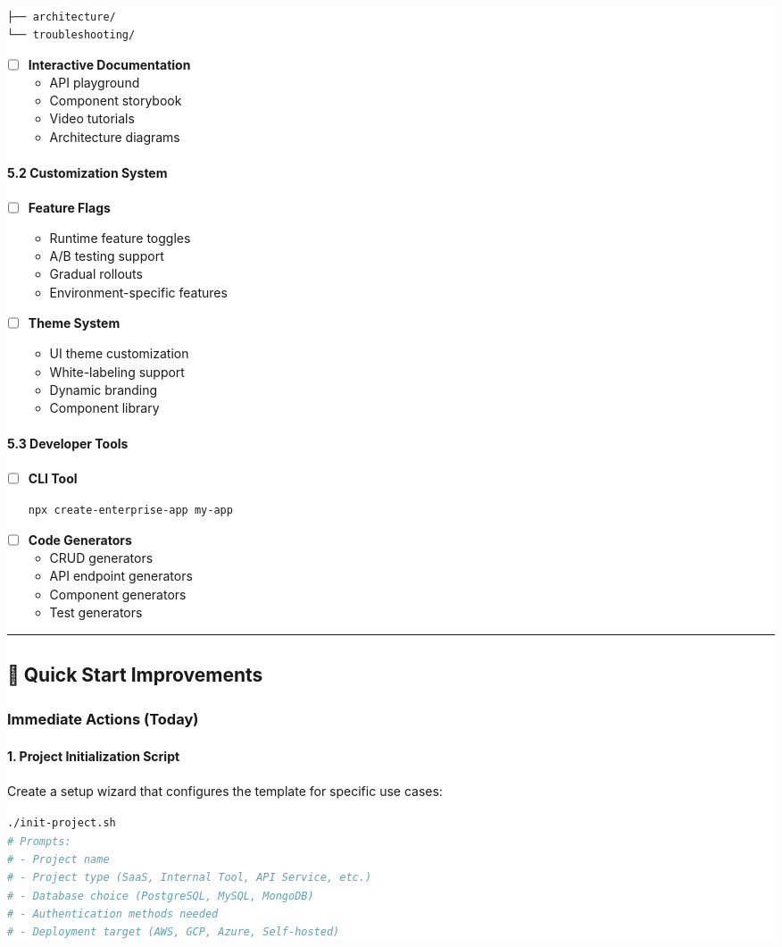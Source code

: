   ```
  ├── architecture/
  └── troubleshooting/
  ```

- [ ] **Interactive Documentation**
  - API playground
  - Component storybook
  - Video tutorials
  - Architecture diagrams

#### 5.2 Customization System
- [ ] **Feature Flags**
  - Runtime feature toggles
  - A/B testing support
  - Gradual rollouts
  - Environment-specific features

- [ ] **Theme System**
  - UI theme customization
  - White-labeling support
  - Dynamic branding
  - Component library

#### 5.3 Developer Tools
- [ ] **CLI Tool**
  ```bash
  npx create-enterprise-app my-app
  ```
- [ ] **Code Generators**
  - CRUD generators
  - API endpoint generators
  - Component generators
  - Test generators

---

## 🎯 Quick Start Improvements

### Immediate Actions (Today)

#### 1. Project Initialization Script
Create a setup wizard that configures the template for specific use cases:

```bash
./init-project.sh
# Prompts:
# - Project name
# - Project type (SaaS, Internal Tool, API Service, etc.)
# - Database choice (PostgreSQL, MySQL, MongoDB)
# - Authentication methods needed
# - Deployment target (AWS, GCP, Azure, Self-hosted)
```
